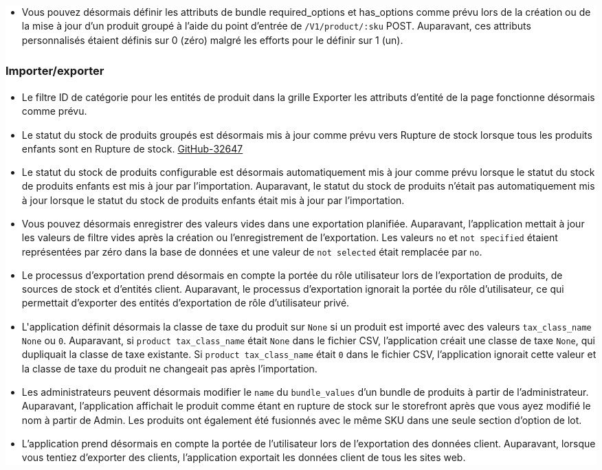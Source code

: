 

* Vous pouvez désormais définir les attributs de bundle required_options et has_options comme prévu lors de la création ou de la mise à jour d’un produit groupé à l’aide du point d’entrée de `/V1/product/:sku` POST. Auparavant, ces attributs personnalisés étaient définis sur 0 (zéro) malgré les efforts pour le définir sur 1 (un).

### Importer/exporter



* Le filtre ID de catégorie pour les entités de produit dans la grille Exporter les attributs d’entité de la page fonctionne désormais comme prévu.



* Le statut du stock de produits groupés est désormais mis à jour comme prévu vers Rupture de stock lorsque tous les produits enfants sont en Rupture de stock. [GitHub-32647](https://github.com/magento/magento2/issues/32647)



* Le statut du stock de produits configurable est désormais automatiquement mis à jour comme prévu lorsque le statut du stock de produits enfants est mis à jour par l’importation. Auparavant, le statut du stock de produits n’était pas automatiquement mis à jour lorsque le statut du stock de produits enfants était mis à jour par l’importation.



* Vous pouvez désormais enregistrer des valeurs vides dans une exportation planifiée. Auparavant, l’application mettait à jour les valeurs de filtre vides après la création ou l’enregistrement de l’exportation. Les valeurs `no` et `not specified` étaient représentées par zéro dans la base de données et une valeur de `not selected` était remplacée par `no`.



* Le processus d’exportation prend désormais en compte la portée du rôle utilisateur lors de l’exportation de produits, de sources de stock et d’entités client. Auparavant, le processus d’exportation ignorait la portée du rôle d’utilisateur, ce qui permettait d’exporter des entités d’exportation de rôle d’utilisateur privé.



* L&#39;application définit désormais la classe de taxe du produit sur `None` si un produit est importé avec des valeurs `tax_class_name` `None` ou `0`. Auparavant, si `product tax_class_name` était `None` dans le fichier CSV, l’application créait une classe de taxe `None`, qui dupliquait la classe de taxe existante. Si `product tax_class_name` était `0` dans le fichier CSV, l’application ignorait cette valeur et la classe de taxe du produit ne changeait pas après l’importation.



* Les administrateurs peuvent désormais modifier le `name` du `bundle_values` d’un bundle de produits à partir de l’administrateur. Auparavant, l’application affichait le produit comme étant en rupture de stock sur le storefront après que vous ayez modifié le nom à partir de Admin. Les produits ont également été fusionnés avec le même SKU dans une seule section d’option de lot.



* L’application prend désormais en compte la portée de l’utilisateur lors de l’exportation des données client. Auparavant, lorsque vous tentiez d’exporter des clients, l’application exportait les données client de tous les sites web.

